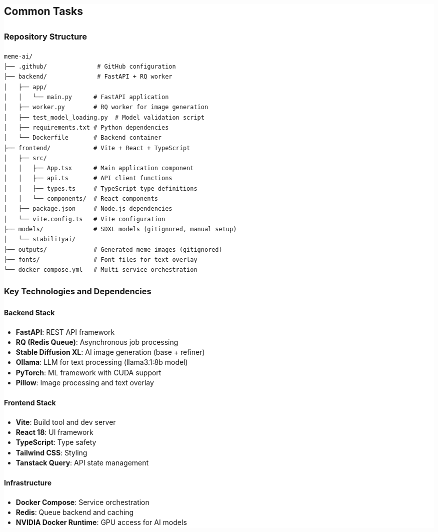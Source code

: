 ## Common Tasks

### Repository Structure
```
meme-ai/
├── .github/              # GitHub configuration
├── backend/              # FastAPI + RQ worker
│   ├── app/
│   │   └── main.py      # FastAPI application
│   ├── worker.py        # RQ worker for image generation
│   ├── test_model_loading.py  # Model validation script
│   ├── requirements.txt # Python dependencies
│   └── Dockerfile       # Backend container
├── frontend/            # Vite + React + TypeScript
│   ├── src/
│   │   ├── App.tsx      # Main application component
│   │   ├── api.ts       # API client functions
│   │   ├── types.ts     # TypeScript type definitions
│   │   └── components/  # React components
│   ├── package.json     # Node.js dependencies
│   └── vite.config.ts   # Vite configuration
├── models/              # SDXL models (gitignored, manual setup)
│   └── stabilityai/
├── outputs/             # Generated meme images (gitignored)
├── fonts/               # Font files for text overlay
└── docker-compose.yml   # Multi-service orchestration
```

### Key Technologies and Dependencies

#### Backend Stack
- **FastAPI**: REST API framework
- **RQ (Redis Queue)**: Asynchronous job processing
- **Stable Diffusion XL**: AI image generation (base + refiner)
- **Ollama**: LLM for text processing (llama3.1:8b model)
- **PyTorch**: ML framework with CUDA support
- **Pillow**: Image processing and text overlay

#### Frontend Stack
- **Vite**: Build tool and dev server
- **React 18**: UI framework
- **TypeScript**: Type safety
- **Tailwind CSS**: Styling
- **Tanstack Query**: API state management

#### Infrastructure
- **Docker Compose**: Service orchestration
- **Redis**: Queue backend and caching
- **NVIDIA Docker Runtime**: GPU access for AI models
